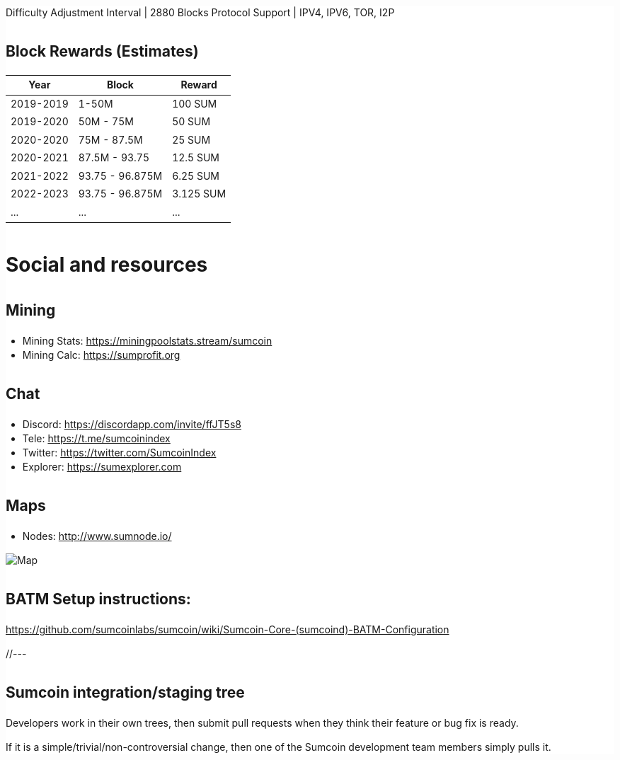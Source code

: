 Difficulty Adjustment Interval | 2880 Blocks
Protocol Support               | IPV4, IPV6, TOR, I2P

Block Rewards (Estimates)
-------------
Year | Block | Reward
---- | ----- | ------
2019-2019 | 1-50M           | 100 SUM
2019-2020 | 50M - 75M       | 50 SUM
2020-2020 | 75M - 87.5M     | 25 SUM
2020-2021 | 87.5M - 93.75   | 12.5 SUM
2021-2022 | 93.75 - 96.875M | 6.25 SUM
2022-2023 | 93.75 - 96.875M | 3.125 SUM
...       | ...             | ...



# Social and resources

## Mining 
* Mining Stats: https://miningpoolstats.stream/sumcoin
* Mining Calc: https://sumprofit.org

## Chat
* Discord: https://discordapp.com/invite/ffJT5s8
* Tele: https://t.me/sumcoinindex
* Twitter: https://twitter.com/SumcoinIndex
* Explorer: https://sumexplorer.com



## Maps
* Nodes:  http://www.sumnode.io/


![Map](https://user-images.githubusercontent.com/51257210/66169341-4ba37180-e5fd-11e9-9069-24eae46dc2b6.png)



## BATM Setup instructions:
https://github.com/sumcoinlabs/sumcoin/wiki/Sumcoin-Core-(sumcoind)-BATM-Configuration

//---

## Sumcoin integration/staging tree

Developers work in their own trees, then submit pull requests when they think their feature or bug fix is ready.

If it is a simple/trivial/non-controversial change, then one of the Sumcoin development team members simply pulls it.
